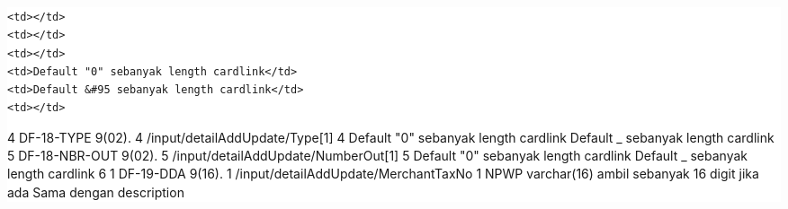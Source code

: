     <td></td>
    <td></td>
    <td></td>
    <td>Default "0" sebanyak length cardlink</td>
    <td>Default &#95 sebanyak length cardlink</td>
    <td></td>
  </tr>
  <tr>
    <td>4</td>
    <td>DF-18-TYPE</td>
    <td>9(02).</td>
    <td></td>
    <td>4</td>
    <td>/input/detailAddUpdate/Type[1]</td>
    <td>4</td>
    <td></td>
    <td></td>
    <td></td>
    <td>Default "0" sebanyak length cardlink</td>
    <td>Default &#95 sebanyak length cardlink</td>
    <td></td>
  </tr>
  <tr>
    <td>5</td>
    <td>DF-18-NBR-OUT</td>
    <td>9(02).</td>
    <td></td>
    <td>5</td>
    <td>/input/detailAddUpdate/NumberOut[1]</td>
    <td>5</td>
    <td></td>
    <td></td>
    <td></td>
    <td>Default "0" sebanyak length cardlink</td>
    <td>Default &#95 sebanyak length cardlink</td>
    <td></td>
  </tr>
  <tr>
    <td>6</td>
    <td></td>
    <td></td>
    <td></td>
    <td></td>
    <td></td>
    <td></td>
    <td></td>
    <td></td>
    <td></td>
    <td></td>
    <td></td>
    <td></td>
  </tr>
  <tr>
    <td>1</td>
    <td>DF-19-DDA</td>
    <td>9(16).</td>
    <td></td>
    <td>1</td>
    <td>/input/detailAddUpdate/MerchantTaxNo</td>
    <td>1</td>
    <td>NPWP</td>
    <td>varchar(16)</td>
    <td>ambil sebanyak 16 digit jika ada</td>
    <td>Sama dengan description</td>